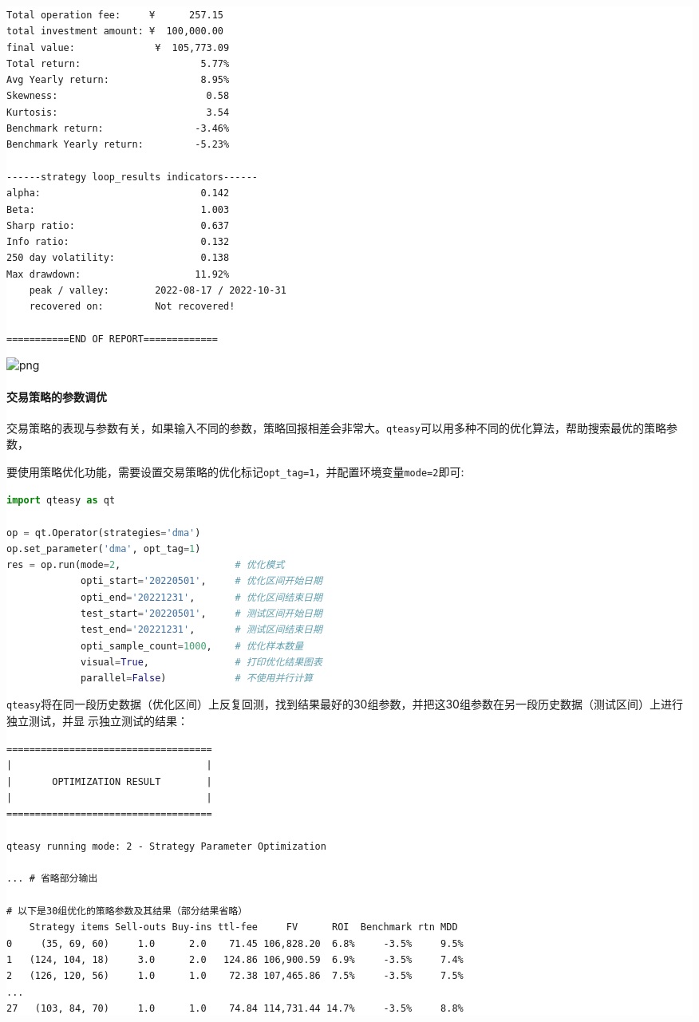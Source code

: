 ```
Total operation fee:     ¥      257.15
total investment amount: ¥  100,000.00
final value:              ¥  105,773.09
Total return:                     5.77% 
Avg Yearly return:                8.95%
Skewness:                          0.58
Kurtosis:                          3.54
Benchmark return:                -3.46% 
Benchmark Yearly return:         -5.23%

------strategy loop_results indicators------ 
alpha:                            0.142
Beta:                             1.003
Sharp ratio:                      0.637
Info ratio:                       0.132
250 day volatility:               0.138
Max drawdown:                    11.92% 
    peak / valley:        2022-08-17 / 2022-10-31
    recovered on:         Not recovered!

===========END OF REPORT=============
```
![png](docs/source/img/output_21_1.png)

#### 交易策略的参数调优

交易策略的表现与参数有关，如果输入不同的参数，策略回报相差会非常大。`qteasy`可以用多种不同的优化算法，帮助搜索最优的策略参数，

要使用策略优化功能，需要设置交易策略的优化标记`opt_tag=1`，并配置环境变量`mode=2`即可:

```python
import qteasy as qt

op = qt.Operator(strategies='dma')
op.set_parameter('dma', opt_tag=1)
res = op.run(mode=2,                    # 优化模式
             opti_start='20220501',     # 优化区间开始日期
             opti_end='20221231',       # 优化区间结束日期
             test_start='20220501',     # 测试区间开始日期
             test_end='20221231',       # 测试区间结束日期
             opti_sample_count=1000,    # 优化样本数量
             visual=True,               # 打印优化结果图表
             parallel=False)            # 不使用并行计算
```

`qteasy`将在同一段历史数据（优化区间）上反复回测，找到结果最好的30组参数，并把这30组参数在另一段历史数据（测试区间）上进行独立测试，并显
示独立测试的结果：
```commandline
==================================== 
|                                  |
|       OPTIMIZATION RESULT        |
|                                  |
====================================

qteasy running mode: 2 - Strategy Parameter Optimization

... # 省略部分输出

# 以下是30组优化的策略参数及其结果（部分结果省略）
    Strategy items Sell-outs Buy-ins ttl-fee     FV      ROI  Benchmark rtn MDD 
0     (35, 69, 60)     1.0      2.0    71.45 106,828.20  6.8%     -3.5%     9.5%
1   (124, 104, 18)     3.0      2.0   124.86 106,900.59  6.9%     -3.5%     7.4%
2   (126, 120, 56)     1.0      1.0    72.38 107,465.86  7.5%     -3.5%     7.5%
...
27   (103, 84, 70)     1.0      1.0    74.84 114,731.44 14.7%     -3.5%     8.8%
```